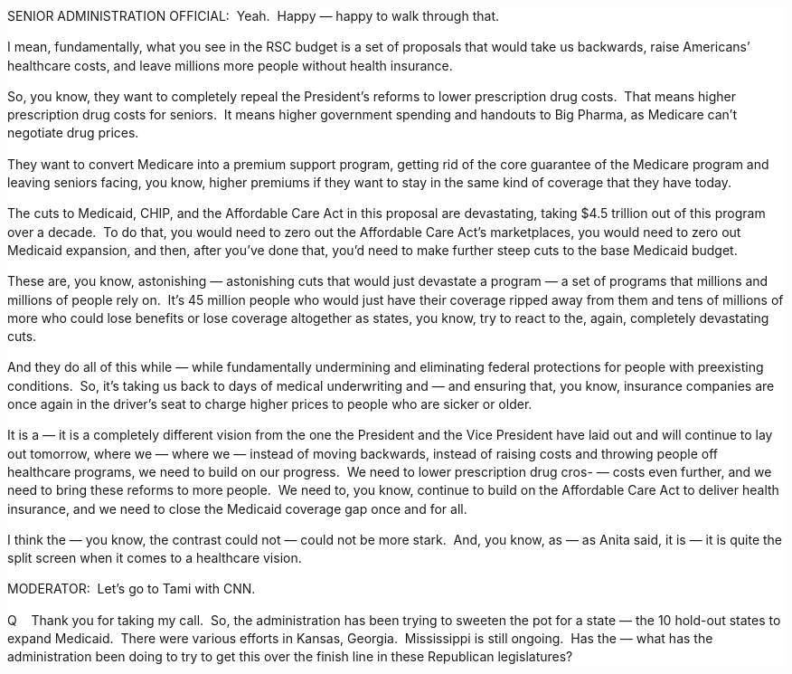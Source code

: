 SENIOR ADMINISTRATION OFFICIAL:  Yeah.  Happy — happy to walk through
that. 

I mean, fundamentally, what you see in the RSC budget is a set of
proposals that would take us backwards, raise Americans’ healthcare
costs, and leave millions more people without health insurance. 

So, you know, they want to completely repeal the President’s reforms to
lower prescription drug costs.  That means higher prescription drug
costs for seniors.  It means higher government spending and handouts to
Big Pharma, as Medicare can’t negotiate drug prices.

They want to convert Medicare into a premium support program, getting
rid of the core guarantee of the Medicare program and leaving seniors
facing, you know, higher premiums if they want to stay in the same kind
of coverage that they have today.

The cuts to Medicaid, CHIP, and the Affordable Care Act in this proposal
are devastating, taking $4.5 trillion out of this program over a
decade.  To do that, you would need to zero out the Affordable Care
Act’s marketplaces, you would need to zero out Medicaid expansion, and
then, after you’ve done that, you’d need to make further steep cuts to
the base Medicaid budget.

These are, you know, astonishing — astonishing cuts that would just
devastate a program — a set of programs that millions and millions of
people rely on.  It’s 45 million people who would just have their
coverage ripped away from them and tens of millions of more who could
lose benefits or lose coverage altogether as states, you know, try to
react to the, again, completely devastating cuts.

And they do all of this while — while fundamentally undermining and
eliminating federal protections for people with preexisting conditions. 
So, it’s taking us back to days of medical underwriting and — and
ensuring that, you know, insurance companies are once again in the
driver’s seat to charge higher prices to people who are sicker or older.

It is a — it is a completely different vision from the one the President
and the Vice President have laid out and will continue to lay out
tomorrow, where we — where we — instead of moving backwards, instead of
raising costs and throwing people off healthcare programs, we need to
build on our progress.  We need to lower prescription drug cros- — costs
even further, and we need to bring these reforms to more people.  We
need to, you know, continue to build on the Affordable Care Act to
deliver health insurance, and we need to close the Medicaid coverage gap
once and for all.

I think the — you know, the contrast could not — could not be more
stark.  And, you know, as — as Anita said, it is — it is quite the split
screen when it comes to a healthcare vision.

MODERATOR:  Let’s go to Tami with CNN.

Q    Thank you for taking my call.  So, the administration has been
trying to sweeten the pot for a state — the 10 hold-out states to expand
Medicaid.  There were various efforts in Kansas, Georgia.  Mississippi
is still ongoing.  Has the — what has the administration been doing to
try to get this over the finish line in these Republican legislatures?
